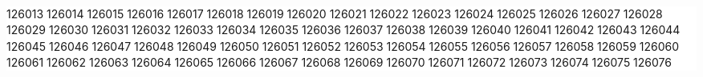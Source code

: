 126013
126014
126015
126016
126017
126018
126019
126020
126021
126022
126023
126024
126025
126026
126027
126028
126029
126030
126031
126032
126033
126034
126035
126036
126037
126038
126039
126040
126041
126042
126043
126044
126045
126046
126047
126048
126049
126050
126051
126052
126053
126054
126055
126056
126057
126058
126059
126060
126061
126062
126063
126064
126065
126066
126067
126068
126069
126070
126071
126072
126073
126074
126075
126076
